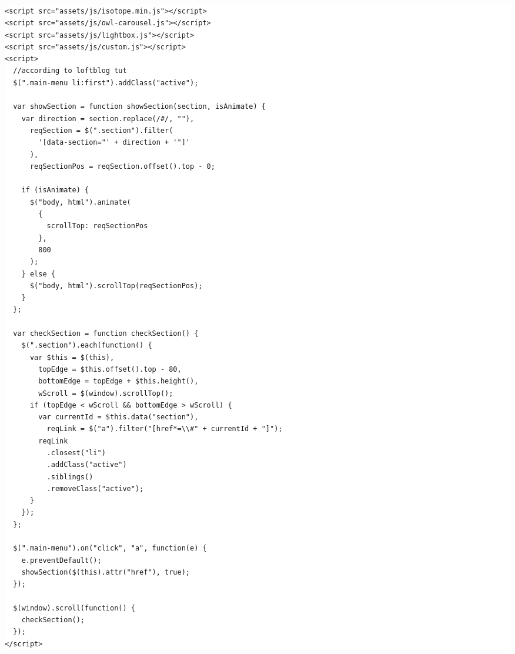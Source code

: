     <script src="assets/js/isotope.min.js"></script>
    <script src="assets/js/owl-carousel.js"></script>
    <script src="assets/js/lightbox.js"></script>
    <script src="assets/js/custom.js"></script>
    <script>
      //according to loftblog tut
      $(".main-menu li:first").addClass("active");

      var showSection = function showSection(section, isAnimate) {
        var direction = section.replace(/#/, ""),
          reqSection = $(".section").filter(
            '[data-section="' + direction + '"]'
          ),
          reqSectionPos = reqSection.offset().top - 0;

        if (isAnimate) {
          $("body, html").animate(
            {
              scrollTop: reqSectionPos
            },
            800
          );
        } else {
          $("body, html").scrollTop(reqSectionPos);
        }
      };

      var checkSection = function checkSection() {
        $(".section").each(function() {
          var $this = $(this),
            topEdge = $this.offset().top - 80,
            bottomEdge = topEdge + $this.height(),
            wScroll = $(window).scrollTop();
          if (topEdge < wScroll && bottomEdge > wScroll) {
            var currentId = $this.data("section"),
              reqLink = $("a").filter("[href*=\\#" + currentId + "]");
            reqLink
              .closest("li")
              .addClass("active")
              .siblings()
              .removeClass("active");
          }
        });
      };

      $(".main-menu").on("click", "a", function(e) {
        e.preventDefault();
        showSection($(this).attr("href"), true);
      });

      $(window).scroll(function() {
        checkSection();
      });
    </script>
  </body>
</html>
